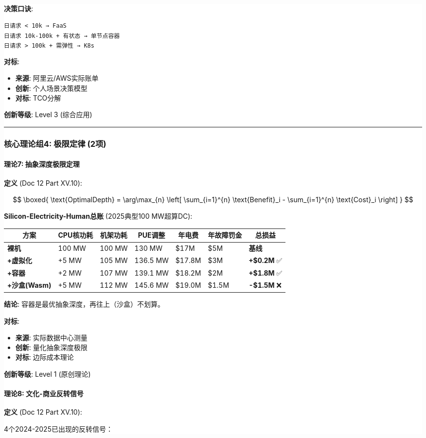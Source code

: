 **决策口诀**:

```
日请求 < 10k → FaaS
日请求 10k-100k + 有状态 → 单节点容器
日请求 > 100k + 需弹性 → K8s
```

**对标**:

- **来源**: 阿里云/AWS实际账单
- **创新**: 个人场景决策模型
- **对标**: TCO分解

**创新等级**: Level 3 (综合应用)

---

### 核心理论组4: 极限定律 (2项)

#### 理论7: 抽象深度极限定理

**定义** (Doc 12 Part XV.10):

$$
\boxed{
\text{OptimalDepth} = \arg\max_{n} \left[ \sum_{i=1}^{n} \text{Benefit}_i - \sum_{i=1}^{n} \text{Cost}_i \right]
}
$$

**Silicon-Electricity-Human总账** (2025典型100 MW超算DC):

| 方案 | CPU核功耗 | 机架功耗 | PUE调整 | 年电费 | 年故障罚金 | 总损益 |
|------|----------|---------|---------|--------|-----------|--------|
| **裸机** | 100 MW | 100 MW | 130 MW | $17M | $5M | **基线** |
| **+虚拟化** | +5 MW | 105 MW | 136.5 MW | $17.8M | $3M | **+$0.2M** ✅ |
| **+容器** | +2 MW | 107 MW | 139.1 MW | $18.2M | $2M | **+$1.8M** ✅ |
| **+沙盒(Wasm)** | +5 MW | 112 MW | 145.6 MW | $19.0M | $1.5M | **-$1.5M** ❌ |

**结论**: 容器是最优抽象深度，再往上（沙盒）不划算。

**对标**:

- **来源**: 实际数据中心测量
- **创新**: 量化抽象深度极限
- **对标**: 边际成本理论

**创新等级**: Level 1 (原创理论)

#### 理论8: 文化-商业反转信号

**定义** (Doc 12 Part XV.10):

4个2024-2025已出现的反转信号：
